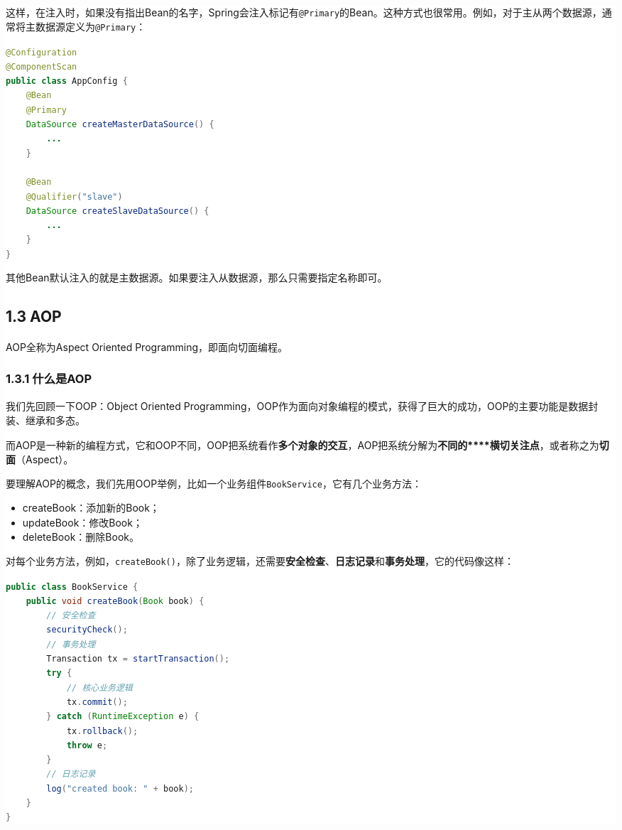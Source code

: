 这样，在注入时，如果没有指出Bean的名字，Spring会注入标记有`@Primary`的Bean。这种方式也很常用。例如，对于主从两个数据源，通常将主数据源定义为`@Primary`：

```Java
@Configuration
@ComponentScan
public class AppConfig {
    @Bean
    @Primary
    DataSource createMasterDataSource() {
        ...
    }

    @Bean
    @Qualifier("slave")
    DataSource createSlaveDataSource() {
        ...
    }
}
```

其他Bean默认注入的就是主数据源。如果要注入从数据源，那么只需要指定名称即可。



## 1.3 AOP

AOP全称为Aspect Oriented Programming，即面向切面编程。



### 1.3.1 什么是AOP

我们先回顾一下OOP：Object Oriented Programming，OOP作为面向对象编程的模式，获得了巨大的成功，OOP的主要功能是数据封装、继承和多态。

而AOP是一种新的编程方式，它和OOP不同，OOP把系统看作**多个对象的交互**，AOP把系统分解为**不同的****横切关注点**，或者称之为**切面**（Aspect）。

要理解AOP的概念，我们先用OOP举例，比如一个业务组件`BookService`，它有几个业务方法：

- createBook：添加新的Book；
- updateBook：修改Book；
- deleteBook：删除Book。

对每个业务方法，例如，`createBook()`，除了业务逻辑，还需要**安全检查**、**日志记录**和**事务处理**，它的代码像这样：

```Java
public class BookService {
    public void createBook(Book book) {
        // 安全检查
        securityCheck();
        // 事务处理
        Transaction tx = startTransaction();
        try {
            // 核心业务逻辑
            tx.commit();
        } catch (RuntimeException e) {
            tx.rollback();
            throw e;
        }
        // 日志记录
        log("created book: " + book);
    }
}
```
